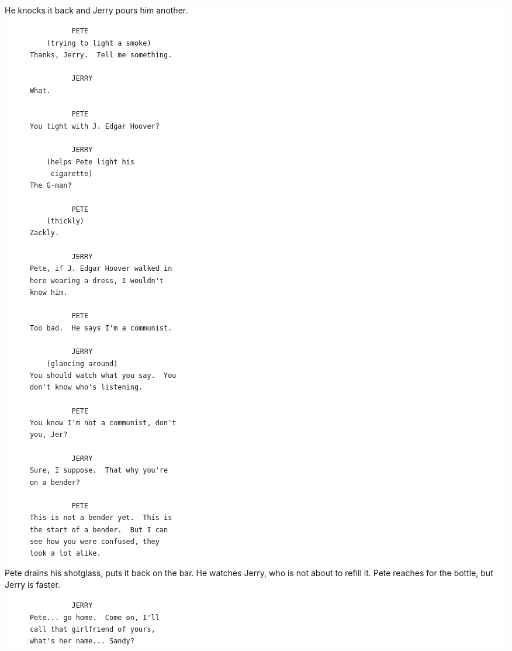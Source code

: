 He knocks it back and Jerry pours him another.

                    PETE
              (trying to light a smoke)
          Thanks, Jerry.  Tell me something.

                    JERRY
          What.

                    PETE
          You tight with J. Edgar Hoover?

                    JERRY
              (helps Pete light his
               cigarette)
          The G-man?

                    PETE
              (thickly)
          Zackly.

                    JERRY
          Pete, if J. Edgar Hoover walked in
          here wearing a dress, I wouldn't
          know him.

                    PETE
          Too bad.  He says I'm a communist.

                    JERRY
              (glancing around)
          You should watch what you say.  You
          don't know who's listening.

                    PETE
          You know I'm not a communist, don't
          you, Jer?

                    JERRY
          Sure, I suppose.  That why you're
          on a bender?

                    PETE
          This is not a bender yet.  This is
          the start of a bender.  But I can
          see how you were confused, they
          look a lot alike.

Pete drains his shotglass, puts it back on the bar.  He
watches Jerry, who is not about to refill it.  Pete reaches
for the bottle, but Jerry is faster.  

                    JERRY
          Pete... go home.  Come on, I'll
          call that girlfriend of yours,
          what's her name... Sandy?
